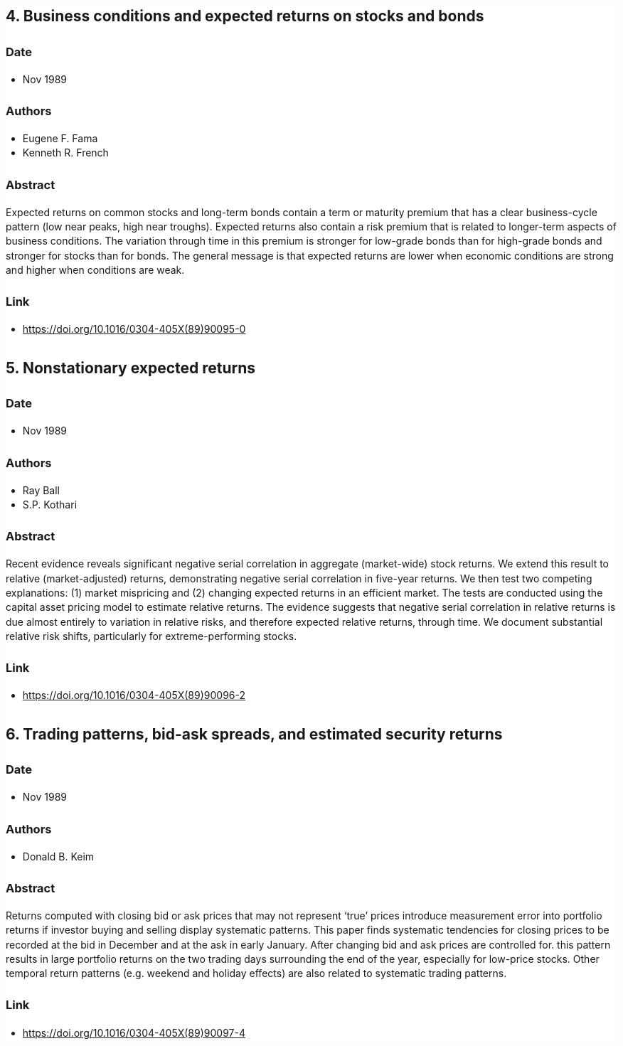 ## 4. Business conditions and expected returns on stocks and bonds
### Date
- Nov 1989
### Authors
- Eugene F. Fama
- Kenneth R. French
### Abstract
Expected returns on common stocks and long-term bonds contain a term or maturity premium that has a clear business-cycle pattern (low near peaks, high near troughs). Expected returns also contain a risk premium that is related to longer-term aspects of business conditions. The variation through time in this premium is stronger for low-grade bonds than for high-grade bonds and stronger for stocks than for bonds. The general message is that expected returns are lower when economic conditions are strong and higher when conditions are weak.
### Link
- https://doi.org/10.1016/0304-405X(89)90095-0

## 5. Nonstationary expected returns
### Date
- Nov 1989
### Authors
- Ray Ball
- S.P. Kothari
### Abstract
Recent evidence reveals significant negative serial correlation in aggregate (market-wide) stock returns. We extend this result to relative (market-adjusted) returns, demonstrating negative serial correlation in five-year returns. We then test two competing explanations: (1) market mispricing and (2) changing expected returns in an efficient market. The tests are conducted using the capital asset pricing model to estimate relative returns. The evidence suggests that negative serial correlation in relative returns is due almost entirely to variation in relative risks, and therefore expected relative returns, through time. We document substantial relative risk shifts, particularly for extreme-performing stocks.
### Link
- https://doi.org/10.1016/0304-405X(89)90096-2

## 6. Trading patterns, bid-ask spreads, and estimated security returns
### Date
- Nov 1989
### Authors
- Donald B. Keim
### Abstract
Returns computed with closing bid or ask prices that may not represent ‘true’ prices introduce measurement error into portfolio returns if investor buying and selling display systematic patterns. This paper finds systematic tendencies for closing prices to be recorded at the bid in December and at the ask in early January. After changing bid and ask prices are controlled for. this pattern results in large portfolio returns on the two trading days surrounding the end of the year, especially for low-price stocks. Other temporal return patterns (e.g. weekend and holiday effects) are also related to systematic trading patterns.
### Link
- https://doi.org/10.1016/0304-405X(89)90097-4
